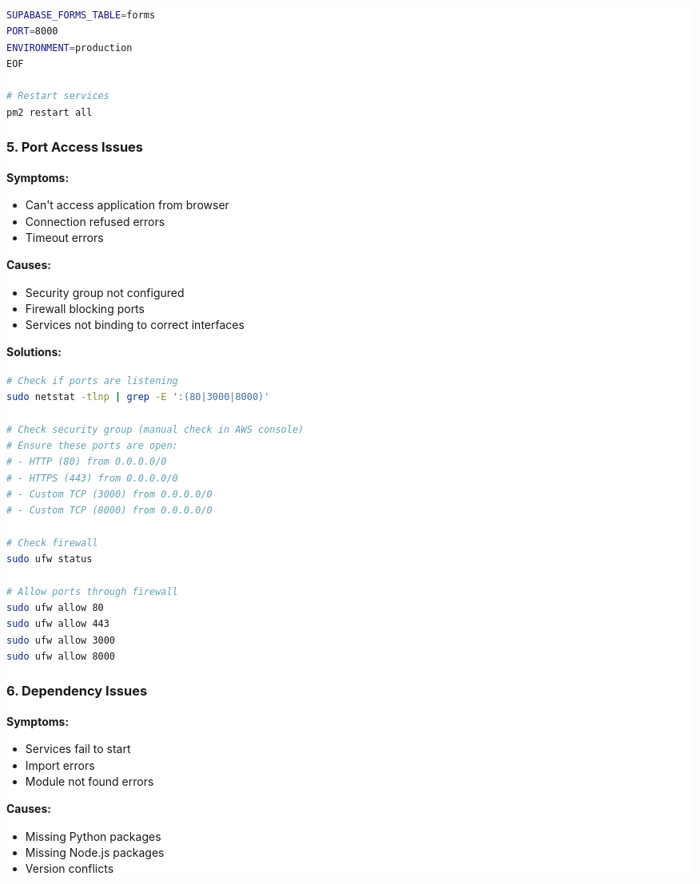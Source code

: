```bash
SUPABASE_FORMS_TABLE=forms
PORT=8000
ENVIRONMENT=production
EOF

# Restart services
pm2 restart all
```

### 5. Port Access Issues

**Symptoms:**
- Can't access application from browser
- Connection refused errors
- Timeout errors

**Causes:**
- Security group not configured
- Firewall blocking ports
- Services not binding to correct interfaces

**Solutions:**
```bash
# Check if ports are listening
sudo netstat -tlnp | grep -E ':(80|3000|8000)'

# Check security group (manual check in AWS console)
# Ensure these ports are open:
# - HTTP (80) from 0.0.0.0/0
# - HTTPS (443) from 0.0.0.0/0
# - Custom TCP (3000) from 0.0.0.0/0
# - Custom TCP (8000) from 0.0.0.0/0

# Check firewall
sudo ufw status

# Allow ports through firewall
sudo ufw allow 80
sudo ufw allow 443
sudo ufw allow 3000
sudo ufw allow 8000
```

### 6. Dependency Issues

**Symptoms:**
- Services fail to start
- Import errors
- Module not found errors

**Causes:**
- Missing Python packages
- Missing Node.js packages
- Version conflicts
